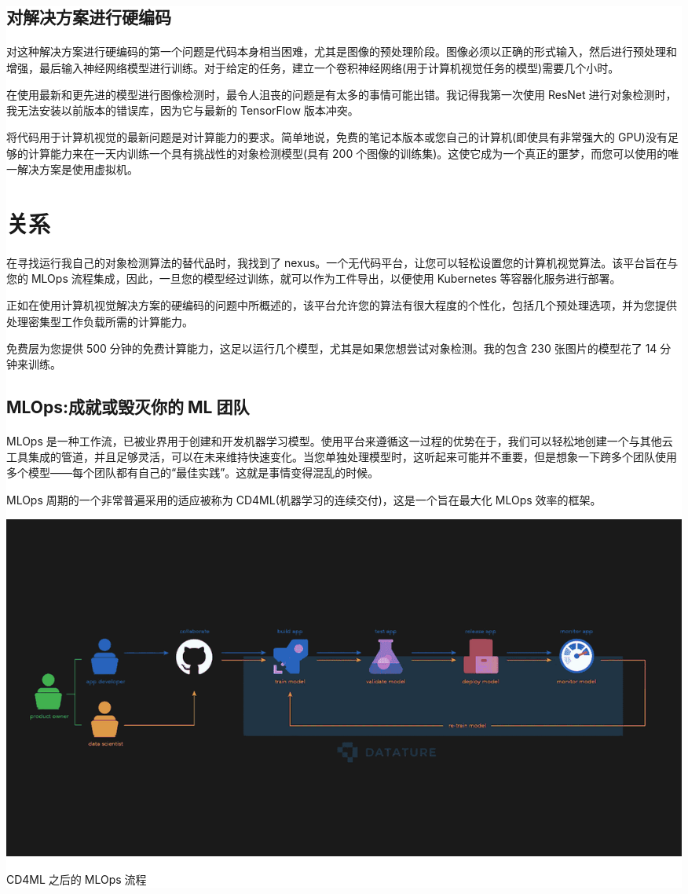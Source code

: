 ## 对解决方案进行硬编码

对这种解决方案进行硬编码的第一个问题是代码本身相当困难，尤其是图像的预处理阶段。图像必须以正确的形式输入，然后进行预处理和增强，最后输入神经网络模型进行训练。对于给定的任务，建立一个卷积神经网络(用于计算机视觉任务的模型)需要几个小时。

在使用最新和更先进的模型进行图像检测时，最令人沮丧的问题是有太多的事情可能出错。我记得我第一次使用 ResNet 进行对象检测时，我无法安装以前版本的错误库，因为它与最新的 TensorFlow 版本冲突。

将代码用于计算机视觉的最新问题是对计算能力的要求。简单地说，免费的笔记本版本或您自己的计算机(即使具有非常强大的 GPU)没有足够的计算能力来在一天内训练一个具有挑战性的对象检测模型(具有 200 个图像的训练集)。这使它成为一个真正的噩梦，而您可以使用的唯一解决方案是使用虚拟机。

# 关系

在寻找运行我自己的对象检测算法的替代品时，我找到了 nexus。一个无代码平台，让您可以轻松设置您的计算机视觉算法。该平台旨在与您的 MLOps 流程集成，因此，一旦您的模型经过训练，就可以作为工件导出，以便使用 Kubernetes 等容器化服务进行部署。

正如在使用计算机视觉解决方案的硬编码的问题中所概述的，该平台允许您的算法有很大程度的个性化，包括几个预处理选项，并为您提供处理密集型工作负载所需的计算能力。

免费层为您提供 500 分钟的免费计算能力，这足以运行几个模型，尤其是如果您想尝试对象检测。我的包含 230 张图片的模型花了 14 分钟来训练。

## MLOps:成就或毁灭你的 ML 团队

MLOps 是一种工作流，已被业界用于创建和开发机器学习模型。使用平台来遵循这一过程的优势在于，我们可以轻松地创建一个与其他云工具集成的管道，并且足够灵活，可以在未来维持快速变化。当您单独处理模型时，这听起来可能并不重要，但是想象一下跨多个团队使用多个模型——每个团队都有自己的“最佳实践”。这就是事情变得混乱的时候。

MLOps 周期的一个非常普遍采用的适应被称为 CD4ML(机器学习的连续交付)，这是一个旨在最大化 MLOps 效率的框架。

![](img/eb3a67be5a827ae1259e5e33b12a797e.png)

CD4ML 之后的 MLOps 流程
